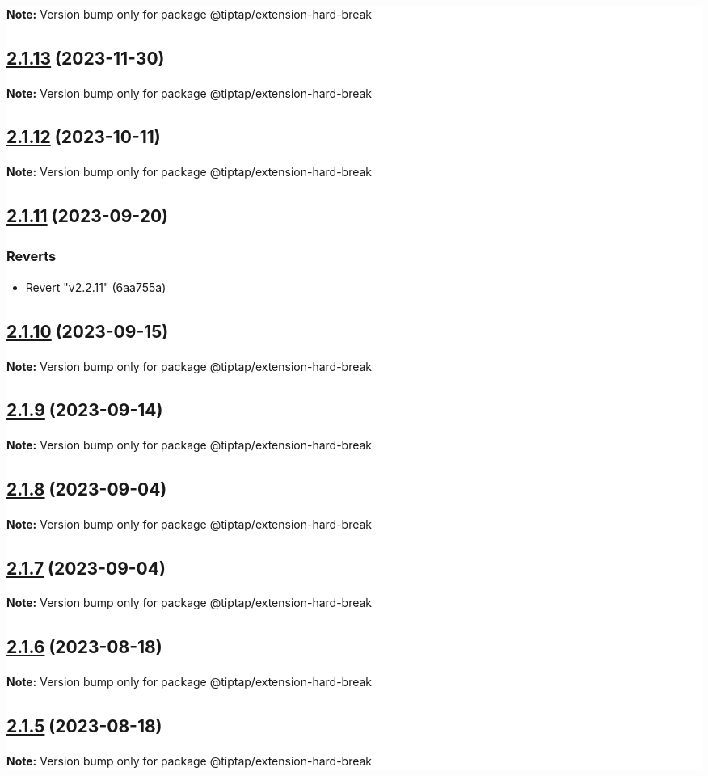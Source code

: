 **Note:** Version bump only for package @tiptap/extension-hard-break

## [2.1.13](https://github.com/ueberdosis/tiptap/compare/v2.1.12...v2.1.13) (2023-11-30)

**Note:** Version bump only for package @tiptap/extension-hard-break

## [2.1.12](https://github.com/ueberdosis/tiptap/compare/v2.1.11...v2.1.12) (2023-10-11)

**Note:** Version bump only for package @tiptap/extension-hard-break

## [2.1.11](https://github.com/ueberdosis/tiptap/compare/v2.1.10...v2.1.11) (2023-09-20)

### Reverts

- Revert "v2.2.11" ([6aa755a](https://github.com/ueberdosis/tiptap/commit/6aa755a04b9955fc175c7ab33dee527d0d5deef0))

## [2.1.10](https://github.com/ueberdosis/tiptap/compare/v2.1.9...v2.1.10) (2023-09-15)

**Note:** Version bump only for package @tiptap/extension-hard-break

## [2.1.9](https://github.com/ueberdosis/tiptap/compare/v2.1.8...v2.1.9) (2023-09-14)

**Note:** Version bump only for package @tiptap/extension-hard-break

## [2.1.8](https://github.com/ueberdosis/tiptap/compare/v2.1.7...v2.1.8) (2023-09-04)

**Note:** Version bump only for package @tiptap/extension-hard-break

## [2.1.7](https://github.com/ueberdosis/tiptap/compare/v2.1.6...v2.1.7) (2023-09-04)

**Note:** Version bump only for package @tiptap/extension-hard-break

## [2.1.6](https://github.com/ueberdosis/tiptap/compare/v2.1.5...v2.1.6) (2023-08-18)

**Note:** Version bump only for package @tiptap/extension-hard-break

## [2.1.5](https://github.com/ueberdosis/tiptap/compare/v2.1.4...v2.1.5) (2023-08-18)

**Note:** Version bump only for package @tiptap/extension-hard-break
